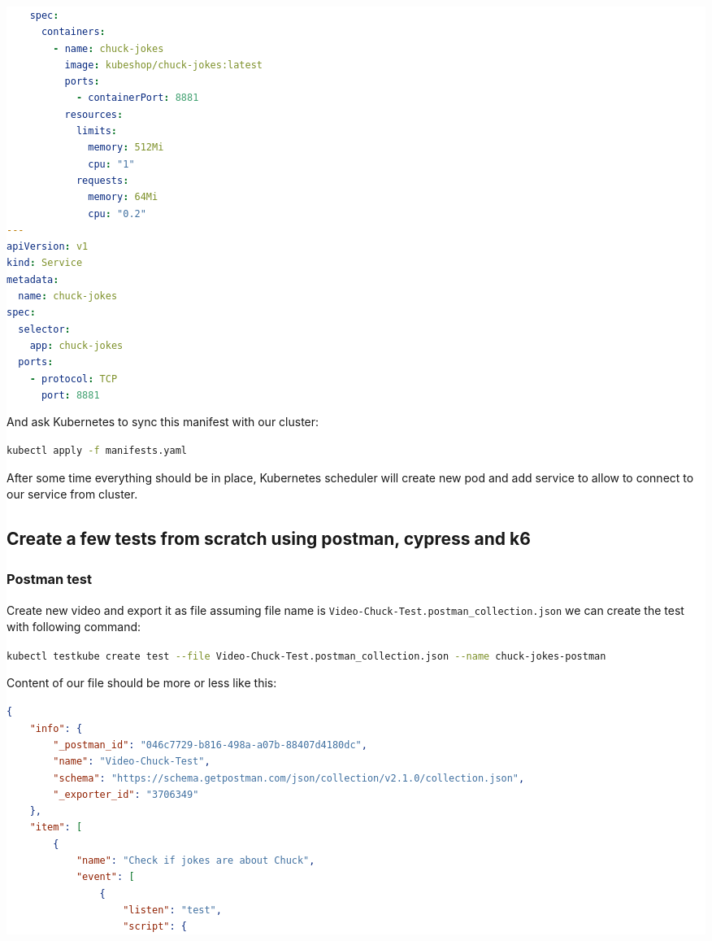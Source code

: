 ```yaml 
    spec:
      containers:
        - name: chuck-jokes
          image: kubeshop/chuck-jokes:latest
          ports:
            - containerPort: 8881
          resources:
            limits:
              memory: 512Mi
              cpu: "1"
            requests:
              memory: 64Mi
              cpu: "0.2"
---
apiVersion: v1
kind: Service
metadata:
  name: chuck-jokes
spec:
  selector:
    app: chuck-jokes
  ports:
    - protocol: TCP
      port: 8881

```

And ask Kubernetes to sync this manifest with our cluster: 

```sh
kubectl apply -f manifests.yaml
```

After some time everything should be in place, Kubernetes scheduler will create new pod and add service to allow to connect to our service from cluster. 

## Create a few tests from scratch using postman, cypress and k6

### Postman test

Create new video and export it as file assuming file name is `Video-Chuck-Test.postman_collection.json` we can create the test with following command: 

```sh
kubectl testkube create test --file Video-Chuck-Test.postman_collection.json --name chuck-jokes-postman
```

Content of our file should be more or less like this: 

```json 
{
	"info": {
		"_postman_id": "046c7729-b816-498a-a07b-88407d4180dc",
		"name": "Video-Chuck-Test",
		"schema": "https://schema.getpostman.com/json/collection/v2.1.0/collection.json",
		"_exporter_id": "3706349"
	},
	"item": [
		{
			"name": "Check if jokes are about Chuck",
			"event": [
				{
					"listen": "test",
					"script": {
```